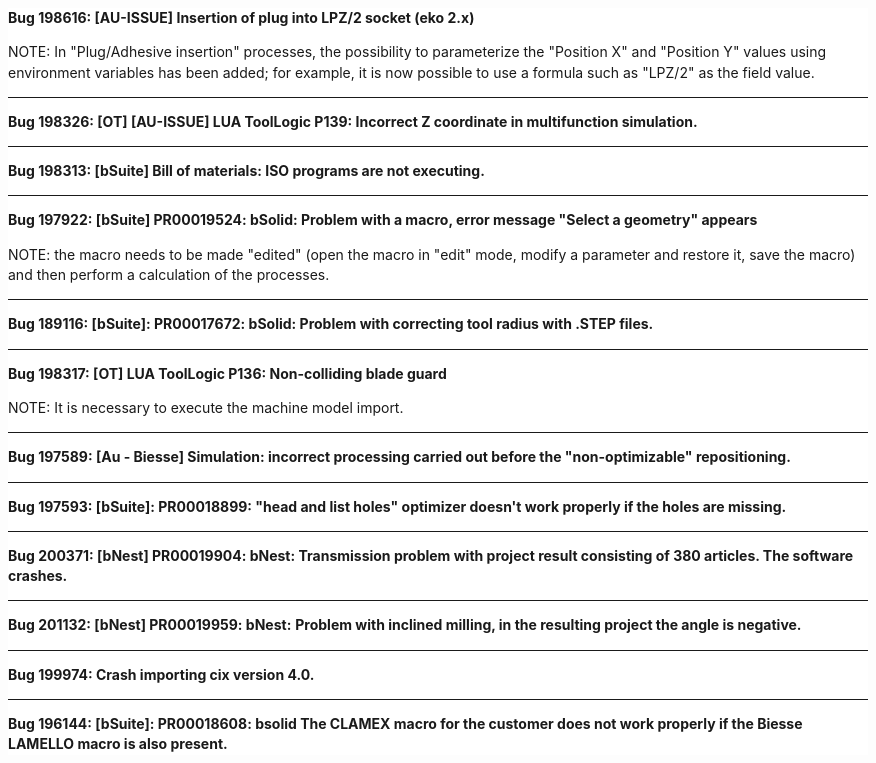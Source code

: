 **Bug 198616: [AU-ISSUE] Insertion of plug into LPZ/2 socket (eko 2.x)**  

NOTE: In "Plug/Adhesive insertion" processes, the possibility to parameterize the "Position X" and "Position Y" values using environment variables has been added; for example, it is now possible to use a formula such as "LPZ/2" as the field value.

***

**Bug 198326: [OT] [AU-ISSUE] LUA ToolLogic P139: Incorrect Z coordinate in multifunction simulation.**

***

**Bug 198313: [bSuite] Bill of materials: ISO programs are not executing.**

***

**Bug 197922: [bSuite] PR00019524: bSolid: Problem with a macro, error message "Select a geometry" appears**  

NOTE: the macro needs to be made "edited" (open the macro in "edit" mode, modify a parameter and restore it, save the macro) and then perform a calculation of the processes.

***

**Bug 189116: [bSuite]: PR00017672: bSolid: Problem with correcting tool radius with .STEP files.**

***

**Bug 198317: [OT] LUA ToolLogic P136: Non-colliding blade guard**  

NOTE: It is necessary to execute the machine model import.

***

**Bug 197589: [Au - Biesse] Simulation: incorrect processing carried out before the "non-optimizable" repositioning.**

***

**Bug 197593: [bSuite]: PR00018899: "head and list holes" optimizer doesn't work properly if the holes are missing.**

***

**Bug 200371: [bNest] PR00019904: bNest: Transmission problem with project result consisting of 380 articles. The software crashes.**

***

**Bug 201132: [bNest] PR00019959: bNest:** **Problem with inclined milling, in the resulting project the angle is negative.**

***

**Bug 199974: Crash importing cix version 4.0.**

***

**Bug 196144: [bSuite]: PR00018608: bsolid The CLAMEX macro for the customer does not work properly if the Biesse LAMELLO macro is also present.**  
